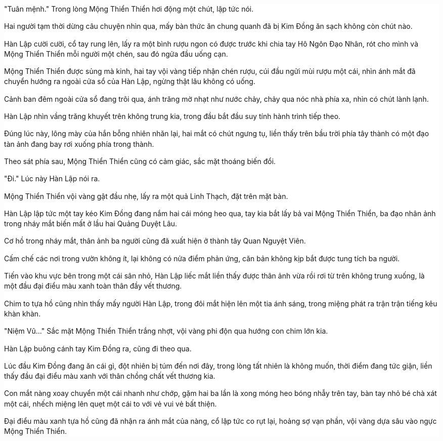 "Tuân mệnh." Trong lòng Mộng Thiển Thiển hơi động một chút, lập tức nói.

Hai người tạm thời dừng câu chuyện nhìn qua, mấy bàn thức ăn chung quanh đã bị Kim Đồng ăn sạch không còn chút nào.

Hàn Lập cười cười, cổ tay rung lên, lấy ra một bình rượu ngon có được trước khi chia tay Hô Ngôn Đạo Nhân, rót cho mình và Mộng Thiển Thiển mỗi người một chén, sau đó ngửa đầu uống cạn.

Mộng Thiển Thiển được sủng mà kinh, hai tay vội vàng tiếp nhận chén rượu, cúi đầu ngửi mùi rượu một cái, nhìn ánh mắt đã chuyển hướng ra ngoài cửa sổ của Hàn Lập, ngừng thật lâu không có uống.

Cảnh ban đêm ngoài cửa sổ đang trôi qua, ánh trăng mờ nhạt như nước chảy, chảy qua nóc nhà phía xa, nhìn có chút lành lạnh.

Hàn Lập nhìn vầng trăng khuyết trên không trung kia, trong đầu bắt đầu suy tính hành trình tiếp theo.

Đúng lúc này, lông mày của hắn bỗng nhiên nhăn lại, hai mắt có chút ngưng tụ, liền thấy trên bầu trời phía tây thành có một đạo tàn ảnh đang bay rơi xuống phía trong thành.

Theo sát phía sau, Mộng Thiển Thiển cũng có cảm giác, sắc mặt thoáng biến đổi.

"Đi." Lúc này Hàn Lập nói ra.

Mộng Thiển Thiển vội vàng gật đầu nhẹ, lấy ra một quả Linh Thạch, đặt trên mặt bàn.

Hàn Lập lập tức một tay kéo Kim Đồng đang nắm hai cái móng heo qua, tay kia bắt lấy bả vai Mộng Thiển Thiển, ba đạo nhân ảnh trong nháy mắt biến mất ở lầu hai Quảng Duyệt Lâu.

Cơ hồ trong nháy mắt, thân ảnh ba người cũng đã xuất hiện ở thành tây Quan Nguyệt Viên.

Cấm chế các nơi trong vườn không ít, lại không có nửa điểm phản ứng, căn bản không kịp bắt được tung tích ba người.

Tiến vào khu vực bên trong một cái sân nhỏ, Hàn Lập liếc mắt liền thấy được thân ảnh vừa rồi rơi từ trên không trung xuống, là một đầu đại điểu màu xanh toàn thân đầy vết thương.

Chim to tựa hồ cũng nhìn thấy mấy người Hàn Lập, trong đôi mắt hiện lên một tia ánh sáng, trong miệng phát ra trận trận tiếng kêu khàn khàn.

"Niệm Vũ..." Sắc mặt Mộng Thiển Thiển trắng nhợt, vội vàng phi độn qua hướng con chim lớn kia.

Hàn Lập buông cánh tay Kim Đồng ra, cũng đi theo qua.

Lúc đầu Kim Đồng đang ăn cái gì, đột nhiên bị túm đến nơi đây, trong lòng tất nhiên là không muốn, thời điểm đang tức giận, liền thấy đầu đại điểu màu xanh với thân chồng chất vết thương kia.

Con mắt nàng xoay chuyển một cái nhanh như chớp, gặm hai ba lần là xong móng heo bóng nhẫy trên tay, bàn tay nhỏ bé chà xát một cái, nhếch miệng lên quẹt một cái to với vẻ vui vẻ bất thiện.

Đại điểu màu xanh tựa hồ cũng đã nhận ra ánh mắt của nàng, cổ lập tức co rụt lại, hoảng sợ vạn phần, vội vàng dựa sâu vào ngực Mộng Thiển Thiển.
